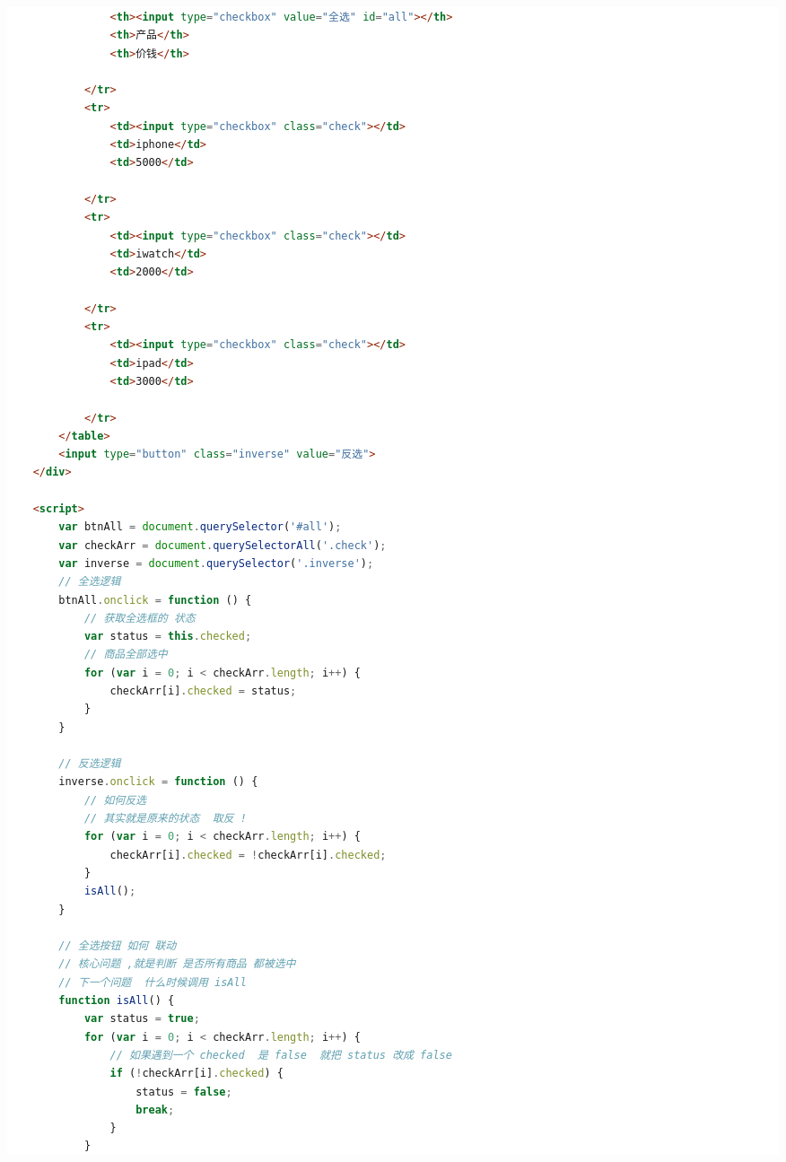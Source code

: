````html
                <th><input type="checkbox" value="全选" id="all"></th>
                <th>产品</th>
                <th>价钱</th>

            </tr>
            <tr>
                <td><input type="checkbox" class="check"></td>
                <td>iphone</td>
                <td>5000</td>

            </tr>
            <tr>
                <td><input type="checkbox" class="check"></td>
                <td>iwatch</td>
                <td>2000</td>

            </tr>
            <tr>
                <td><input type="checkbox" class="check"></td>
                <td>ipad</td>
                <td>3000</td>

            </tr>
        </table>
        <input type="button" class="inverse" value="反选">
    </div>

    <script>
        var btnAll = document.querySelector('#all');
        var checkArr = document.querySelectorAll('.check');
        var inverse = document.querySelector('.inverse');
        // 全选逻辑
        btnAll.onclick = function () {
            // 获取全选框的 状态
            var status = this.checked;
            // 商品全部选中
            for (var i = 0; i < checkArr.length; i++) {
                checkArr[i].checked = status;
            }
        }

        // 反选逻辑
        inverse.onclick = function () {
            // 如何反选
            // 其实就是原来的状态  取反 !
            for (var i = 0; i < checkArr.length; i++) {
                checkArr[i].checked = !checkArr[i].checked;
            }
            isAll();
        }

        // 全选按钮 如何 联动
        // 核心问题 ,就是判断 是否所有商品 都被选中
        // 下一个问题  什么时候调用 isAll
        function isAll() {
            var status = true;
            for (var i = 0; i < checkArr.length; i++) {
                // 如果遇到一个 checked  是 false  就把 status 改成 false
                if (!checkArr[i].checked) {
                    status = false;
                    break;
                }
            }
````